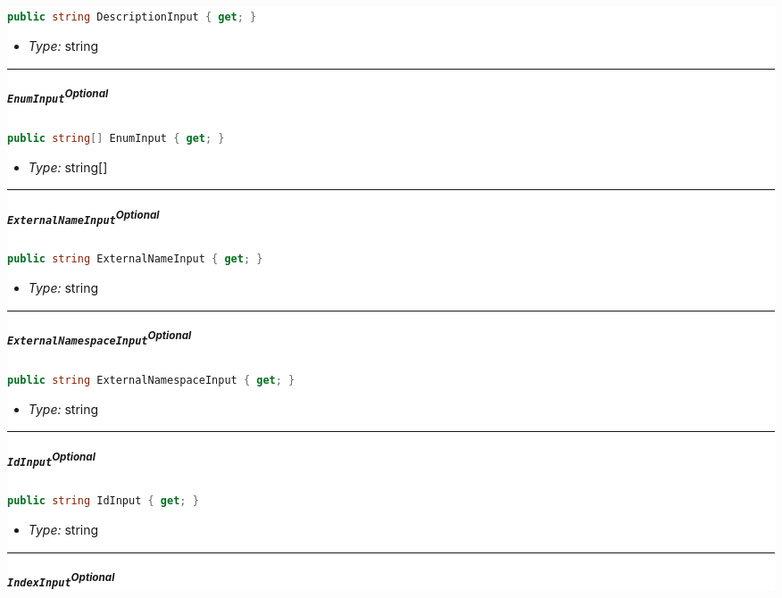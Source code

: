 ```csharp
public string DescriptionInput { get; }
```

- *Type:* string

---

##### `EnumInput`<sup>Optional</sup> <a name="EnumInput" id="@cdktf/provider-okta.appUserSchemaProperty.AppUserSchemaProperty.property.enumInput"></a>

```csharp
public string[] EnumInput { get; }
```

- *Type:* string[]

---

##### `ExternalNameInput`<sup>Optional</sup> <a name="ExternalNameInput" id="@cdktf/provider-okta.appUserSchemaProperty.AppUserSchemaProperty.property.externalNameInput"></a>

```csharp
public string ExternalNameInput { get; }
```

- *Type:* string

---

##### `ExternalNamespaceInput`<sup>Optional</sup> <a name="ExternalNamespaceInput" id="@cdktf/provider-okta.appUserSchemaProperty.AppUserSchemaProperty.property.externalNamespaceInput"></a>

```csharp
public string ExternalNamespaceInput { get; }
```

- *Type:* string

---

##### `IdInput`<sup>Optional</sup> <a name="IdInput" id="@cdktf/provider-okta.appUserSchemaProperty.AppUserSchemaProperty.property.idInput"></a>

```csharp
public string IdInput { get; }
```

- *Type:* string

---

##### `IndexInput`<sup>Optional</sup> <a name="IndexInput" id="@cdktf/provider-okta.appUserSchemaProperty.AppUserSchemaProperty.property.indexInput"></a>
